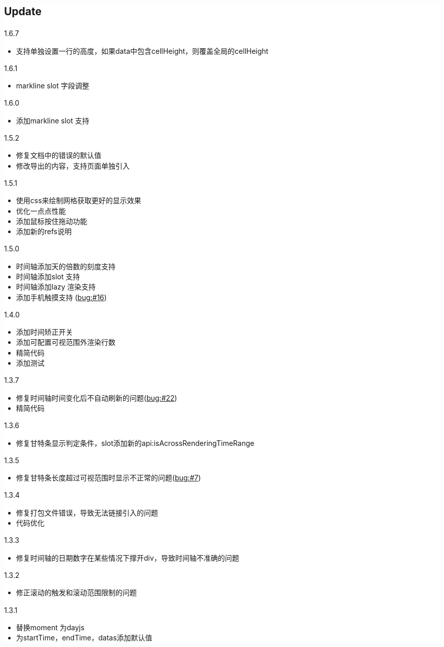 

## Update
1.6.7
- 支持单独设置一行的高度，如果data中包含cellHeight，则覆盖全局的cellHeight

1.6.1
- markline slot 字段调整

1.6.0
- 添加markline slot 支持

1.5.2
- 修复文档中的错误的默认值
- 修改导出的内容，支持页面单独引入

1.5.1
- 使用css来绘制网格获取更好的显示效果
- 优化一点点性能
- 添加鼠标按住拖动功能
- 添加新的refs说明

1.5.0
- 时间轴添加天的倍数的刻度支持
- 时间轴添加slot 支持
- 时间轴添加lazy 渲染支持
- 添加手机触摸支持 ([bug:#16](https://github.com/w1301625107/Vue-Gantt-chart/issues/16))

1.4.0
- 添加时间矫正开关
- 添加可配置可视范围外渲染行数
- 精简代码
- 添加测试

1.3.7
- 修复时间轴时间变化后不自动刷新的问题([bug:#22](https://github.com/w1301625107/Vue-Gantt-chart/issues/22))
- 精简代码

1.3.6
- 修复甘特条显示判定条件，slot添加新的api:isAcrossRenderingTimeRange

1.3.5 
- 修复甘特条长度超过可视范围时显示不正常的问题([bug:#7](https://github.com/w1301625107/Vue-Gantt-chart/issues/7))

1.3.4
- 修复打包文件错误，导致无法链接引入的问题
- 代码优化

1.3.3
- 修复时间轴的日期数字在某些情况下撑开div，导致时间轴不准确的问题

1.3.2
- 修正滚动的触发和滚动范围限制的问题

1.3.1
- 替换moment 为dayjs
- 为startTime，endTime，datas添加默认值
